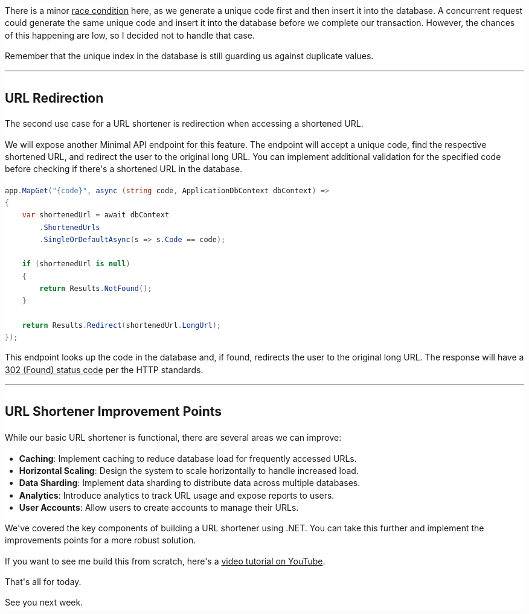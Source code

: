 There is a minor [race condition](/milanjovanovic.tech/solving-race-conditions-with-ef-core-optimistic-locking.md) here, as we generate a unique code first and then insert it into the database. A concurrent request could generate the same unique code and insert it into the database before we complete our transaction. However, the chances of this happening are low, so I decided not to handle that case.

Remember that the unique index in the database is still guarding us against duplicate values.

---

## URL Redirection

The second use case for a URL shortener is redirection when accessing a shortened URL.

We will expose another Minimal API endpoint for this feature. The endpoint will accept a unique code, find the respective shortened URL, and redirect the user to the original long URL. You can implement additional validation for the specified code before checking if there's a shortened URL in the database.

```cs
app.MapGet("{code}", async (string code, ApplicationDbContext dbContext) =>
{
    var shortenedUrl = await dbContext
        .ShortenedUrls
        .SingleOrDefaultAsync(s => s.Code == code);

    if (shortenedUrl is null)
    {
        return Results.NotFound();
    }

    return Results.Redirect(shortenedUrl.LongUrl);
});
```

This endpoint looks up the code in the database and, if found, redirects the user to the original long URL. The response will have a [<FontIcon icon="fas fa-globe"/>302 (Found) status code](https://datatracker.ietf.org/doc/html/rfc7231#section-6.4.3) per the HTTP standards.

---

## URL Shortener Improvement Points

While our basic URL shortener is functional, there are several areas we can improve:

- **Caching**: Implement caching to reduce database load for frequently accessed URLs.
- **Horizontal Scaling**: Design the system to scale horizontally to handle increased load.
- **Data Sharding**: Implement data sharding to distribute data across multiple databases.
- **Analytics**: Introduce analytics to track URL usage and expose reports to users.
- **User Accounts**: Allow users to create accounts to manage their URLs.

We've covered the key components of building a URL shortener using .NET.
You can take this further and implement the improvements points for a more robust solution.

If you want to see me build this from scratch, here's a [<FontIcon icon="fa-brands fa-youtube"/>video tutorial on YouTube](https://youtu.be/2UoA_PoEvuA).

That's all for today.

See you next week.

